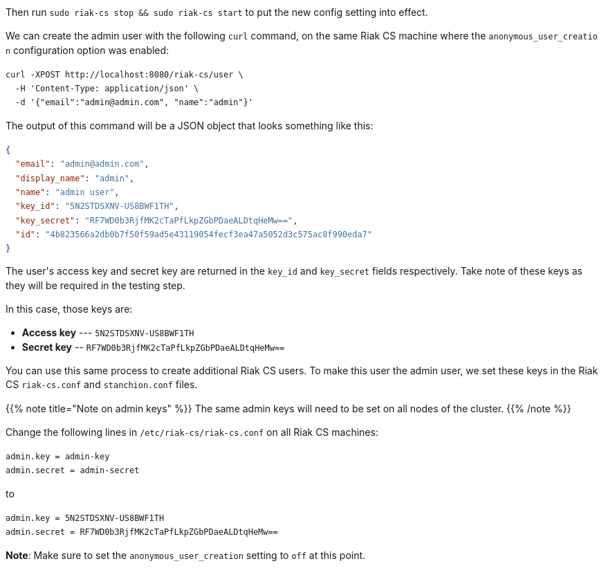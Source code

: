 Then run `sudo riak-cs stop && sudo riak-cs start` to put the new config setting into
effect.

We can create the admin user with the following `curl` command, on the
same Riak CS machine where the `anonymous_user_creation` configuration
option was enabled:

```curl
curl -XPOST http://localhost:8080/riak-cs/user \
  -H 'Content-Type: application/json' \
  -d '{"email":"admin@admin.com", "name":"admin"}'
```

The output of this command will be a JSON object that looks something like this:

```json
{
  "email": "admin@admin.com",
  "display_name": "admin",
  "name": "admin user",
  "key_id": "5N2STDSXNV-US8BWF1TH",
  "key_secret": "RF7WD0b3RjfMK2cTaPfLkpZGbPDaeALDtqHeMw==",
  "id": "4b823566a2db0b7f50f59ad5e43119054fecf3ea47a5052d3c575ac8f990eda7"
}
```

The user's access key and secret key are returned in the `key_id` and
`key_secret` fields respectively. Take note of these keys as they will
be required in the testing step.

In this case, those keys are:

* **Access key** --- `5N2STDSXNV-US8BWF1TH`
* **Secret key** -- `RF7WD0b3RjfMK2cTaPfLkpZGbPDaeALDtqHeMw==`

You can use this same process to create additional Riak CS users. To
make this user the admin user, we set these keys in the Riak CS
`riak-cs.conf` and `stanchion.conf` files.

{{% note title="Note on admin keys" %}}
The same admin keys will need to be set on all nodes of the cluster.
{{% /note %}}

Change the following lines in `/etc/riak-cs/riak-cs.conf` on all Riak CS
machines:

```riakcsconf
admin.key = admin-key
admin.secret = admin-secret
```

to

```riakcsconf
admin.key = 5N2STDSXNV-US8BWF1TH
admin.secret = RF7WD0b3RjfMK2cTaPfLkpZGbPDaeALDtqHeMw==
```

**Note**: Make sure to set the `anonymous_user_creation` setting to
`off` at this point.

